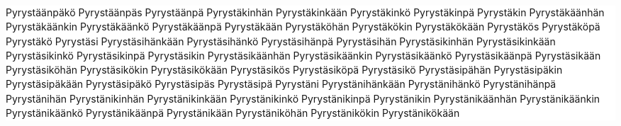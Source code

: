 Pyrystäänpäkö
Pyrystäänpäs
Pyrystäänpä
Pyrystäkinhän
Pyrystäkinkään
Pyrystäkinkö
Pyrystäkinpä
Pyrystäkin
Pyrystäkäänhän
Pyrystäkäänkin
Pyrystäkäänkö
Pyrystäkäänpä
Pyrystäkään
Pyrystäköhän
Pyrystäkökin
Pyrystäkökään
Pyrystäkös
Pyrystäköpä
Pyrystäkö
Pyrystäsi
Pyrystäsihänkään
Pyrystäsihänkö
Pyrystäsihänpä
Pyrystäsihän
Pyrystäsikinhän
Pyrystäsikinkään
Pyrystäsikinkö
Pyrystäsikinpä
Pyrystäsikin
Pyrystäsikäänhän
Pyrystäsikäänkin
Pyrystäsikäänkö
Pyrystäsikäänpä
Pyrystäsikään
Pyrystäsiköhän
Pyrystäsikökin
Pyrystäsikökään
Pyrystäsikös
Pyrystäsiköpä
Pyrystäsikö
Pyrystäsipähän
Pyrystäsipäkin
Pyrystäsipäkään
Pyrystäsipäkö
Pyrystäsipäs
Pyrystäsipä
Pyrystäni
Pyrystänihänkään
Pyrystänihänkö
Pyrystänihänpä
Pyrystänihän
Pyrystänikinhän
Pyrystänikinkään
Pyrystänikinkö
Pyrystänikinpä
Pyrystänikin
Pyrystänikäänhän
Pyrystänikäänkin
Pyrystänikäänkö
Pyrystänikäänpä
Pyrystänikään
Pyrystäniköhän
Pyrystänikökin
Pyrystänikökään